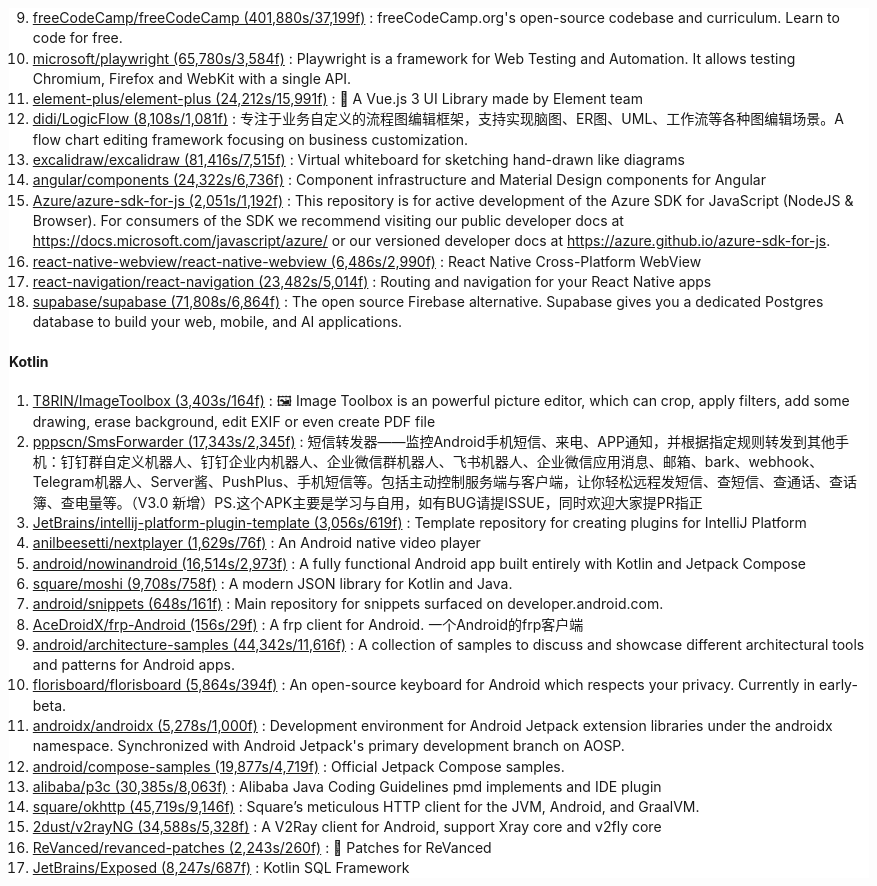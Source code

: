 9. [freeCodeCamp/freeCodeCamp (401,880s/37,199f)](https://github.com/freeCodeCamp/freeCodeCamp) : freeCodeCamp.org's open-source codebase and curriculum. Learn to code for free.
10. [microsoft/playwright (65,780s/3,584f)](https://github.com/microsoft/playwright) : Playwright is a framework for Web Testing and Automation. It allows testing Chromium, Firefox and WebKit with a single API.
11. [element-plus/element-plus (24,212s/15,991f)](https://github.com/element-plus/element-plus) : 🎉 A Vue.js 3 UI Library made by Element team
12. [didi/LogicFlow (8,108s/1,081f)](https://github.com/didi/LogicFlow) : 专注于业务自定义的流程图编辑框架，支持实现脑图、ER图、UML、工作流等各种图编辑场景。A flow chart editing framework focusing on business customization.
13. [excalidraw/excalidraw (81,416s/7,515f)](https://github.com/excalidraw/excalidraw) : Virtual whiteboard for sketching hand-drawn like diagrams
14. [angular/components (24,322s/6,736f)](https://github.com/angular/components) : Component infrastructure and Material Design components for Angular
15. [Azure/azure-sdk-for-js (2,051s/1,192f)](https://github.com/Azure/azure-sdk-for-js) : This repository is for active development of the Azure SDK for JavaScript (NodeJS & Browser). For consumers of the SDK we recommend visiting our public developer docs at https://docs.microsoft.com/javascript/azure/ or our versioned developer docs at https://azure.github.io/azure-sdk-for-js.
16. [react-native-webview/react-native-webview (6,486s/2,990f)](https://github.com/react-native-webview/react-native-webview) : React Native Cross-Platform WebView
17. [react-navigation/react-navigation (23,482s/5,014f)](https://github.com/react-navigation/react-navigation) : Routing and navigation for your React Native apps
18. [supabase/supabase (71,808s/6,864f)](https://github.com/supabase/supabase) : The open source Firebase alternative. Supabase gives you a dedicated Postgres database to build your web, mobile, and AI applications.

#### Kotlin
1. [T8RIN/ImageToolbox (3,403s/164f)](https://github.com/T8RIN/ImageToolbox) : 🖼️ Image Toolbox is an powerful picture editor, which can crop, apply filters, add some drawing, erase background, edit EXIF or even create PDF file
2. [pppscn/SmsForwarder (17,343s/2,345f)](https://github.com/pppscn/SmsForwarder) : 短信转发器——监控Android手机短信、来电、APP通知，并根据指定规则转发到其他手机：钉钉群自定义机器人、钉钉企业内机器人、企业微信群机器人、飞书机器人、企业微信应用消息、邮箱、bark、webhook、Telegram机器人、Server酱、PushPlus、手机短信等。包括主动控制服务端与客户端，让你轻松远程发短信、查短信、查通话、查话簿、查电量等。（V3.0 新增）PS.这个APK主要是学习与自用，如有BUG请提ISSUE，同时欢迎大家提PR指正
3. [JetBrains/intellij-platform-plugin-template (3,056s/619f)](https://github.com/JetBrains/intellij-platform-plugin-template) : Template repository for creating plugins for IntelliJ Platform
4. [anilbeesetti/nextplayer (1,629s/76f)](https://github.com/anilbeesetti/nextplayer) : An Android native video player
5. [android/nowinandroid (16,514s/2,973f)](https://github.com/android/nowinandroid) : A fully functional Android app built entirely with Kotlin and Jetpack Compose
6. [square/moshi (9,708s/758f)](https://github.com/square/moshi) : A modern JSON library for Kotlin and Java.
7. [android/snippets (648s/161f)](https://github.com/android/snippets) : Main repository for snippets surfaced on developer.android.com.
8. [AceDroidX/frp-Android (156s/29f)](https://github.com/AceDroidX/frp-Android) : A frp client for Android. 一个Android的frp客户端
9. [android/architecture-samples (44,342s/11,616f)](https://github.com/android/architecture-samples) : A collection of samples to discuss and showcase different architectural tools and patterns for Android apps.
10. [florisboard/florisboard (5,864s/394f)](https://github.com/florisboard/florisboard) : An open-source keyboard for Android which respects your privacy. Currently in early-beta.
11. [androidx/androidx (5,278s/1,000f)](https://github.com/androidx/androidx) : Development environment for Android Jetpack extension libraries under the androidx namespace. Synchronized with Android Jetpack's primary development branch on AOSP.
12. [android/compose-samples (19,877s/4,719f)](https://github.com/android/compose-samples) : Official Jetpack Compose samples.
13. [alibaba/p3c (30,385s/8,063f)](https://github.com/alibaba/p3c) : Alibaba Java Coding Guidelines pmd implements and IDE plugin
14. [square/okhttp (45,719s/9,146f)](https://github.com/square/okhttp) : Square’s meticulous HTTP client for the JVM, Android, and GraalVM.
15. [2dust/v2rayNG (34,588s/5,328f)](https://github.com/2dust/v2rayNG) : A V2Ray client for Android, support Xray core and v2fly core
16. [ReVanced/revanced-patches (2,243s/260f)](https://github.com/ReVanced/revanced-patches) : 🧩 Patches for ReVanced
17. [JetBrains/Exposed (8,247s/687f)](https://github.com/JetBrains/Exposed) : Kotlin SQL Framework